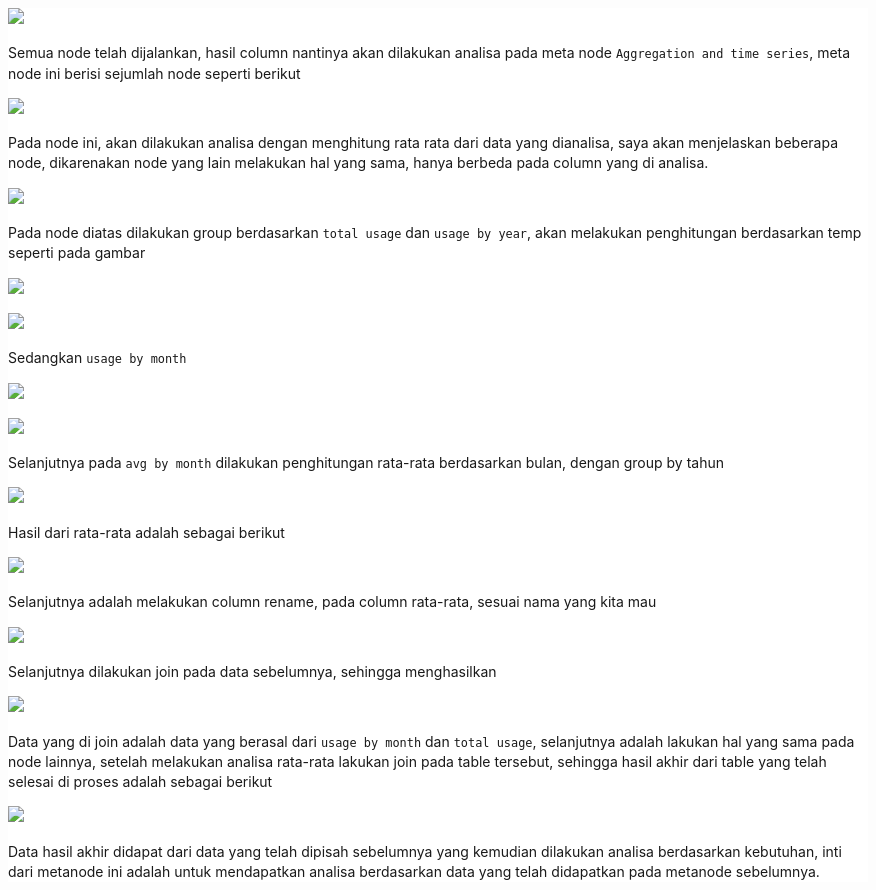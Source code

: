 ![](https://github.com/BagasJwn/BigData_EAS/tree/master/screenshoot/2/13.PNG)

Semua node telah dijalankan, hasil column nantinya akan dilakukan analisa pada meta node ``Aggregation and time series``, meta node ini berisi sejumlah node seperti berikut

![](https://github.com/BagasJwn/BigData_EAS/tree/master/screenshoot/2/14.PNG)

Pada node ini, akan dilakukan analisa dengan menghitung rata rata dari data yang dianalisa, saya akan menjelaskan beberapa node, dikarenakan node yang lain melakukan hal yang sama, hanya berbeda pada column yang di analisa.

![](https://github.com/BagasJwn/BigData_EAS/tree/master/screenshoot/2/15.PNG)

Pada node diatas dilakukan group berdasarkan ``total usage`` dan ``usage by year``, akan melakukan penghitungan berdasarkan temp seperti pada gambar

![](https://github.com/BagasJwn/BigData_EAS/tree/master/screenshoot/2/16.PNG)

![](https://github.com/BagasJwn/BigData_EAS/tree/master/screenshoot/2/17.PNG)

Sedangkan ``usage by month``

![](https://github.com/BagasJwn/BigData_EAS/tree/master/screenshoot/2/18.PNG)

![](https://github.com/BagasJwn/BigData_EAS/tree/master/screenshoot/2/19.PNG)

Selanjutnya pada ``avg by month`` dilakukan penghitungan rata-rata berdasarkan bulan, dengan group by tahun

![](https://github.com/BagasJwn/BigData_EAS/tree/master/screenshoot/2/20.PNG)

Hasil dari rata-rata adalah sebagai berikut

![](https://github.com/BagasJwn/BigData_EAS/tree/master/screenshoot/2/21.PNG)

Selanjutnya adalah melakukan column rename, pada column rata-rata, sesuai nama yang kita mau

![](https://github.com/BagasJwn/BigData_EAS/tree/master/screenshoot/2/22.PNG)

Selanjutnya dilakukan join pada data sebelumnya, sehingga menghasilkan

![](https://github.com/BagasJwn/BigData_EAS/tree/master/screenshoot/2/23.PNG)

Data yang di join adalah data yang berasal dari ``usage by month`` dan ``total usage``, selanjutnya adalah lakukan hal yang sama pada node lainnya, setelah melakukan analisa rata-rata lakukan join pada table tersebut, sehingga hasil akhir dari table yang telah selesai di proses adalah sebagai berikut

![](https://github.com/BagasJwn/BigData_EAS/tree/master/screenshoot/2/24.PNG)

Data hasil akhir didapat dari data yang telah dipisah sebelumnya yang kemudian dilakukan analisa berdasarkan kebutuhan, inti dari metanode ini adalah untuk mendapatkan analisa berdasarkan data yang telah didapatkan pada metanode sebelumnya.
